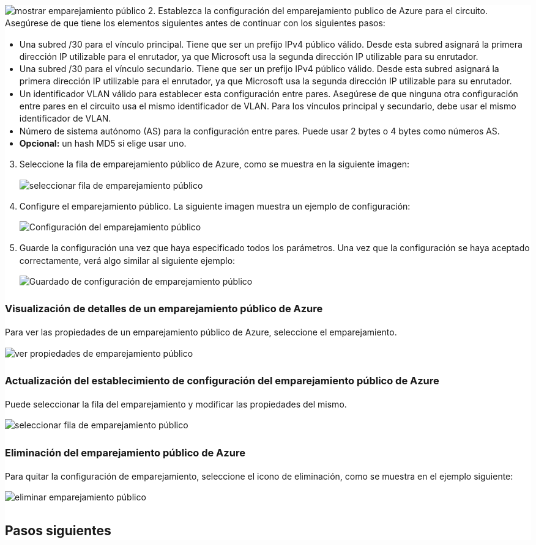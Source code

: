    ![mostrar emparejamiento público](./media/expressroute-howto-routing-portal-resource-manager/listprovisioned.png)
2. Establezca la configuración del emparejamiento publico de Azure para el circuito. Asegúrese de que tiene los elementos siguientes antes de continuar con los siguientes pasos:

   * Una subred /30 para el vínculo principal. Tiene que ser un prefijo IPv4 público válido. Desde esta subred asignará la primera dirección IP utilizable para el enrutador, ya que Microsoft usa la segunda dirección IP utilizable para su enrutador. 
   * Una subred /30 para el vínculo secundario. Tiene que ser un prefijo IPv4 público válido. Desde esta subred asignará la primera dirección IP utilizable para el enrutador, ya que Microsoft usa la segunda dirección IP utilizable para su enrutador.
   * Un identificador VLAN válido para establecer esta configuración entre pares. Asegúrese de que ninguna otra configuración entre pares en el circuito usa el mismo identificador de VLAN. Para los vínculos principal y secundario, debe usar el mismo identificador de VLAN.
   * Número de sistema autónomo (AS) para la configuración entre pares. Puede usar 2 bytes o 4 bytes como números AS.
   * **Opcional:** un hash MD5 si elige usar uno.
3. Seleccione la fila de emparejamiento público de Azure, como se muestra en la siguiente imagen:

   ![seleccionar fila de emparejamiento público](./media/expressroute-howto-routing-portal-resource-manager/rpublic1.png)
4. Configure el emparejamiento público. La siguiente imagen muestra un ejemplo de configuración:

   ![Configuración del emparejamiento público](./media/expressroute-howto-routing-portal-resource-manager/rpublic2.png)
5. Guarde la configuración una vez que haya especificado todos los parámetros. Una vez que la configuración se haya aceptado correctamente, verá algo similar al siguiente ejemplo:

   ![Guardado de configuración de emparejamiento público](./media/expressroute-howto-routing-portal-resource-manager/rpublic3.png)

### <a name="getpublic"></a>Visualización de detalles de un emparejamiento público de Azure

Para ver las propiedades de un emparejamiento público de Azure, seleccione el emparejamiento.

![ver propiedades de emparejamiento público](./media/expressroute-howto-routing-portal-resource-manager/rpublic3.png)

### <a name="updatepublic"></a>Actualización del establecimiento de configuración del emparejamiento público de Azure

Puede seleccionar la fila del emparejamiento y modificar las propiedades del mismo.

![seleccionar fila de emparejamiento público](./media/expressroute-howto-routing-portal-resource-manager/rpublic2.png)

### <a name="deletepublic"></a>Eliminación del emparejamiento público de Azure

Para quitar la configuración de emparejamiento, seleccione el icono de eliminación, como se muestra en el ejemplo siguiente:

![eliminar emparejamiento público](./media/expressroute-howto-routing-portal-resource-manager/rpublic4.png)

## <a name="next-steps"></a>Pasos siguientes

